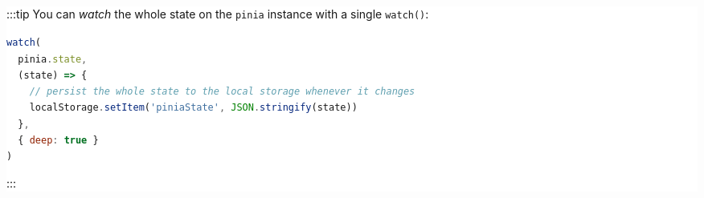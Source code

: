 :::tip
You can _watch_ the whole state on the `pinia` instance with a single `watch()`:

```js
watch(
  pinia.state,
  (state) => {
    // persist the whole state to the local storage whenever it changes
    localStorage.setItem('piniaState', JSON.stringify(state))
  },
  { deep: true }
)
```

:::

